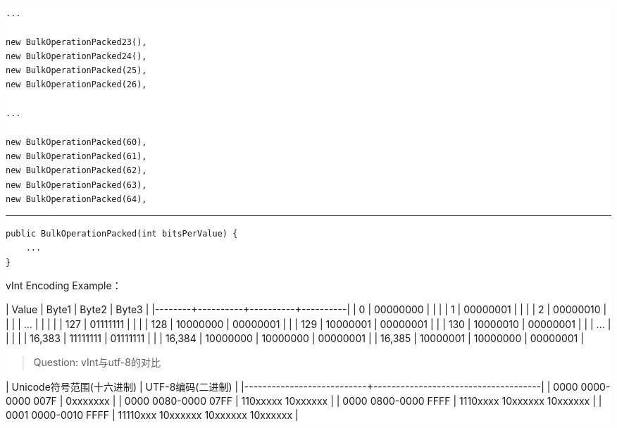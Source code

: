 	...
	
    new BulkOperationPacked23(),
    new BulkOperationPacked24(),
    new BulkOperationPacked(25),
    new BulkOperationPacked(26),
	
	...
	
    new BulkOperationPacked(60),
    new BulkOperationPacked(61),
    new BulkOperationPacked(62),
    new BulkOperationPacked(63),
    new BulkOperationPacked(64),
	
-----

	public BulkOperationPacked(int bitsPerValue) {
        ...
	}
	    


vInt Encoding Example：

|  Value |    Byte1 |    Byte2 |    Byte3 |
|--------+----------+----------+----------|
|      0 | 00000000 |          |          |
|      1 | 00000001 |          |          |
|      2 | 00000010 |          |          |
|    ... |          |          |          |
|    127 | 01111111 |          |          |
|    128 | 10000000 | 00000001 |          |
|    129 | 10000001 | 00000001 |          |
|    130 | 10000010 | 00000001 |          |
|    ... |          |          |          |
| 16,383 | 11111111 | 01111111 |          |
| 16,384 | 10000000 | 10000000 | 00000001 |
| 16,385 | 10000001 | 10000000 | 00000001 |


> Question: vInt与utf-8的对比

| Unicode符号范围(十六进制) | UTF-8编码(二进制)                   |
|---------------------------+-------------------------------------|
| 0000 0000-0000 007F       | 0xxxxxxx                            |
| 0000 0080-0000 07FF       | 110xxxxx 10xxxxxx                   |
| 0000 0800-0000 FFFF       | 1110xxxx 10xxxxxx 10xxxxxx          |
| 0001 0000-0010 FFFF       | 11110xxx 10xxxxxx 10xxxxxx 10xxxxxx |
